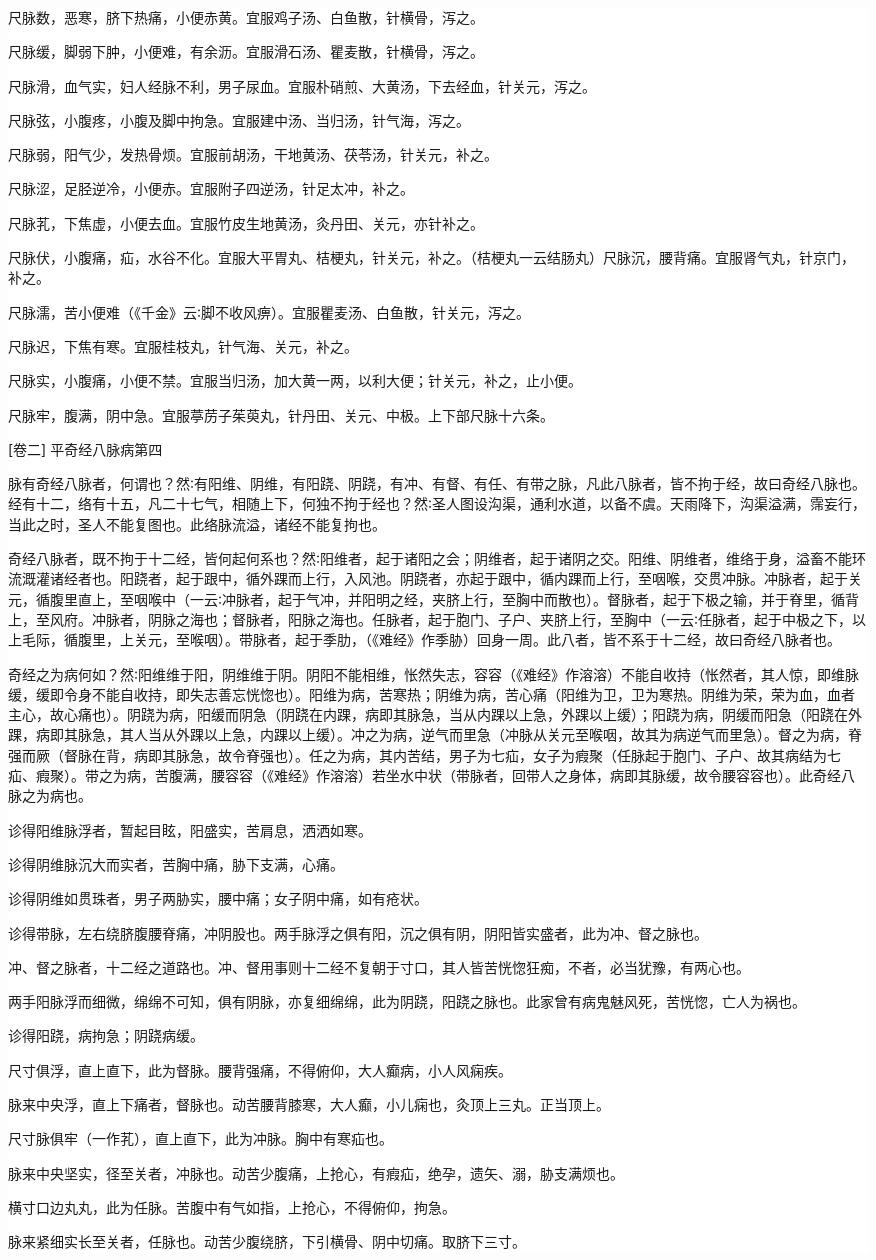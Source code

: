 尺脉数，恶寒，脐下热痛，小便赤黄。宜服鸡子汤、白鱼散，针横骨，泻之。

尺脉缓，脚弱下肿，小便难，有余沥。宜服滑石汤、瞿麦散，针横骨，泻之。

尺脉滑，血气实，妇人经脉不利，男子尿血。宜服朴硝煎、大黄汤，下去经血，针关元，泻之。

尺脉弦，小腹疼，小腹及脚中拘急。宜服建中汤、当归汤，针气海，泻之。

尺脉弱，阳气少，发热骨烦。宜服前胡汤，干地黄汤、茯苓汤，针关元，补之。

尺脉涩，足胫逆冷，小便赤。宜服附子四逆汤，针足太冲，补之。

尺脉芤，下焦虚，小便去血。宜服竹皮生地黄汤，灸丹田、关元，亦针补之。

尺脉伏，小腹痛，疝，水谷不化。宜服大平胃丸、桔梗丸，针关元，补之。（桔梗丸一云结肠丸）尺脉沉，腰背痛。宜服肾气丸，针京门，补之。

尺脉濡，苦小便难（《千金》云∶脚不收风痹）。宜服瞿麦汤、白鱼散，针关元，泻之。

尺脉迟，下焦有寒。宜服桂枝丸，针气海、关元，补之。

尺脉实，小腹痛，小便不禁。宜服当归汤，加大黄一两，以利大便；针关元，补之，止小便。

尺脉牢，腹满，阴中急。宜服葶苈子茱萸丸，针丹田、关元、中极。上下部尺脉十六条。

[卷二] 平奇经八脉病第四

脉有奇经八脉者，何谓也？然∶有阳维、阴维，有阳跷、阴跷，有冲、有督、有任、有带之脉，凡此八脉者，皆不拘于经，故曰奇经八脉也。经有十二，络有十五，凡二十七气，相随上下，何独不拘于经也？然∶圣人图设沟渠，通利水道，以备不虞。天雨降下，沟渠溢满，霈妄行，当此之时，圣人不能复图也。此络脉流溢，诸经不能复拘也。

奇经八脉者，既不拘于十二经，皆何起何系也？然∶阳维者，起于诸阳之会；阴维者，起于诸阴之交。阳维、阴维者，维络于身，溢畜不能环流溉灌诸经者也。阳跷者，起于跟中，循外踝而上行，入风池。阴跷者，亦起于跟中，循内踝而上行，至咽喉，交贯冲脉。冲脉者，起于关元，循腹里直上，至咽喉中（一云∶冲脉者，起于气冲，并阳明之经，夹脐上行，至胸中而散也）。督脉者，起于下极之输，并于脊里，循背上，至风府。冲脉者，阴脉之海也；督脉者，阳脉之海也。任脉者，起于胞门、子户、夹脐上行，至胸中（一云∶任脉者，起于中极之下，以上毛际，循腹里，上关元，至喉咽）。带脉者，起于季肋，（《难经》作季胁）回身一周。此八者，皆不系于十二经，故曰奇经八脉者也。

奇经之为病何如？然∶阳维维于阳，阴维维于阴。阴阳不能相维，怅然失志，容容（《难经》作溶溶）不能自收持（怅然者，其人惊，即维脉缓，缓即令身不能自收持，即失志善忘恍惚也）。阳维为病，苦寒热；阴维为病，苦心痛（阳维为卫，卫为寒热。阴维为荣，荣为血，血者主心，故心痛也）。阴跷为病，阳缓而阴急（阴跷在内踝，病即其脉急，当从内踝以上急，外踝以上缓）；阳跷为病，阴缓而阳急（阳跷在外踝，病即其脉急，其人当从外踝以上急，内踝以上缓）。冲之为病，逆气而里急（冲脉从关元至喉咽，故其为病逆气而里急）。督之为病，脊强而厥（督脉在背，病即其脉急，故令脊强也）。任之为病，其内苦结，男子为七疝，女子为瘕聚（任脉起于胞门、子户、故其病结为七疝、瘕聚）。带之为病，苦腹满，腰容容（《难经》作溶溶）若坐水中状（带脉者，回带人之身体，病即其脉缓，故令腰容容也）。此奇经八脉之为病也。

诊得阳维脉浮者，暂起目眩，阳盛实，苦肩息，洒洒如寒。

诊得阴维脉沉大而实者，苦胸中痛，胁下支满，心痛。

诊得阴维如贯珠者，男子两胁实，腰中痛；女子阴中痛，如有疮状。

诊得带脉，左右绕脐腹腰脊痛，冲阴股也。两手脉浮之俱有阳，沉之俱有阴，阴阳皆实盛者，此为冲、督之脉也。

冲、督之脉者，十二经之道路也。冲、督用事则十二经不复朝于寸口，其人皆苦恍惚狂痴，不者，必当犹豫，有两心也。

两手阳脉浮而细微，绵绵不可知，俱有阴脉，亦复细绵绵，此为阴跷，阳跷之脉也。此家曾有病鬼魅风死，苦恍惚，亡人为祸也。

诊得阳跷，病拘急；阴跷病缓。

尺寸俱浮，直上直下，此为督脉。腰背强痛，不得俯仰，大人癫病，小人风痫疾。

脉来中央浮，直上下痛者，督脉也。动苦腰背膝寒，大人癫，小儿痫也，灸顶上三丸。正当顶上。

尺寸脉俱牢（一作芤），直上直下，此为冲脉。胸中有寒疝也。

脉来中央坚实，径至关者，冲脉也。动苦少腹痛，上抢心，有瘕疝，绝孕，遗矢、溺，胁支满烦也。

横寸口边丸丸，此为任脉。苦腹中有气如指，上抢心，不得俯仰，拘急。

脉来紧细实长至关者，任脉也。动苦少腹绕脐，下引横骨、阴中切痛。取脐下三寸。

